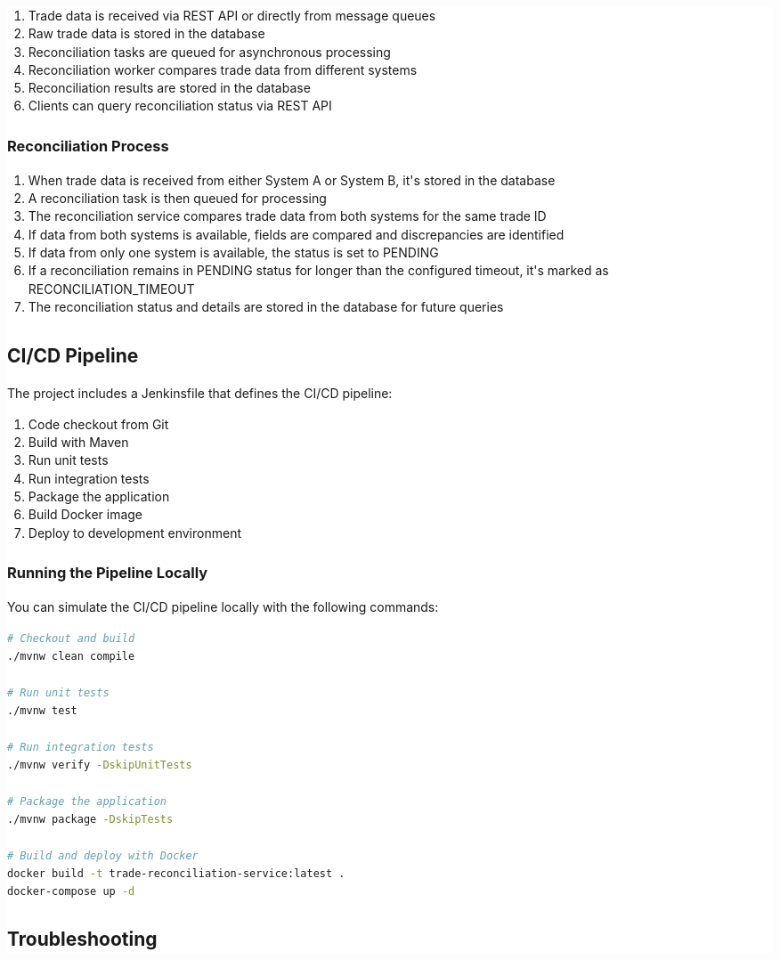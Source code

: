 1. Trade data is received via REST API or directly from message queues
2. Raw trade data is stored in the database
3. Reconciliation tasks are queued for asynchronous processing
4. Reconciliation worker compares trade data from different systems
5. Reconciliation results are stored in the database
6. Clients can query reconciliation status via REST API

### Reconciliation Process

1. When trade data is received from either System A or System B, it's stored in the database
2. A reconciliation task is then queued for processing
3. The reconciliation service compares trade data from both systems for the same trade ID
4. If data from both systems is available, fields are compared and discrepancies are identified
5. If data from only one system is available, the status is set to PENDING
6. If a reconciliation remains in PENDING status for longer than the configured timeout, it's marked as RECONCILIATION_TIMEOUT
7. The reconciliation status and details are stored in the database for future queries

## CI/CD Pipeline

The project includes a Jenkinsfile that defines the CI/CD pipeline:

1. Code checkout from Git
2. Build with Maven
3. Run unit tests
4. Run integration tests
5. Package the application
6. Build Docker image
7. Deploy to development environment

### Running the Pipeline Locally

You can simulate the CI/CD pipeline locally with the following commands:

```bash
# Checkout and build
./mvnw clean compile

# Run unit tests
./mvnw test

# Run integration tests
./mvnw verify -DskipUnitTests

# Package the application
./mvnw package -DskipTests

# Build and deploy with Docker
docker build -t trade-reconciliation-service:latest .
docker-compose up -d
```

## Troubleshooting
